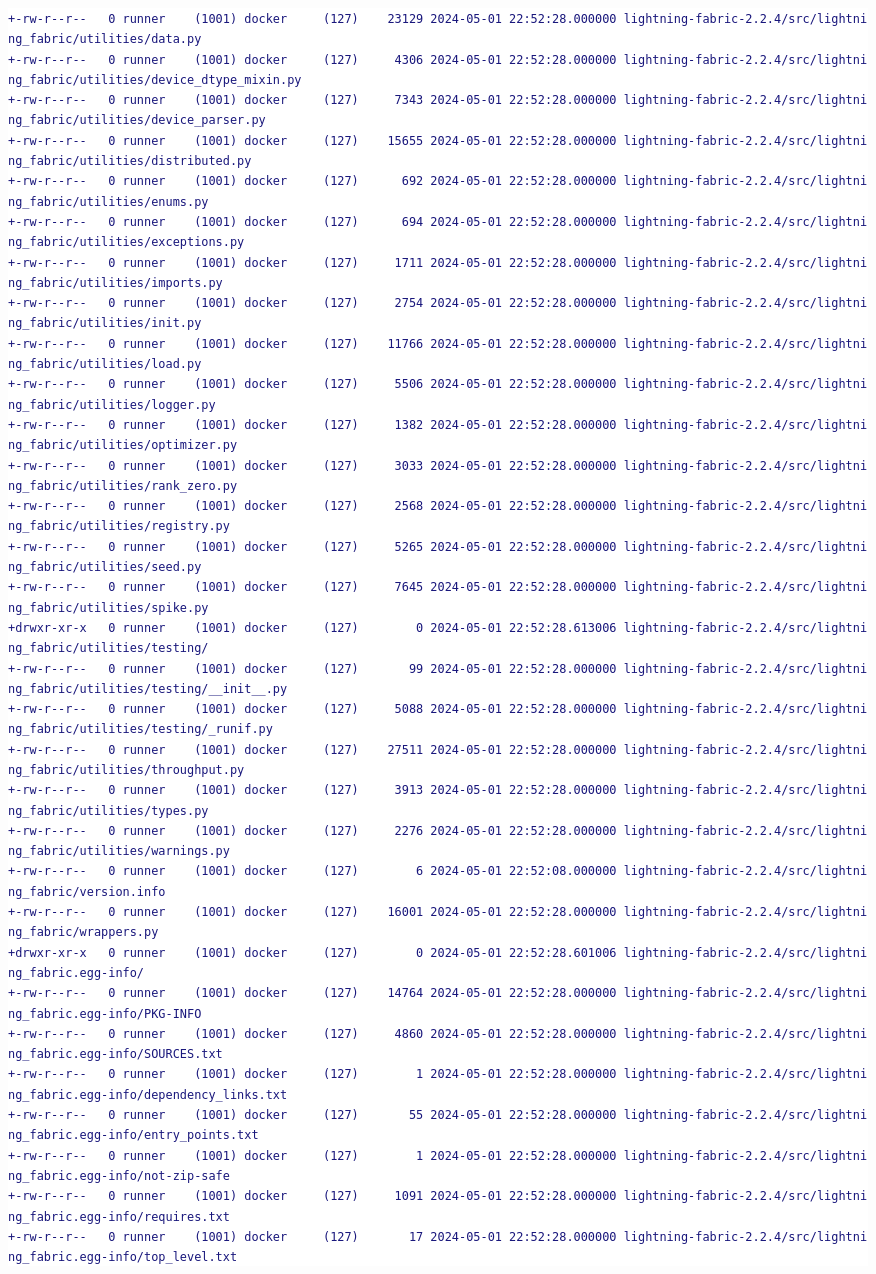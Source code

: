 ```diff
+-rw-r--r--   0 runner    (1001) docker     (127)    23129 2024-05-01 22:52:28.000000 lightning-fabric-2.2.4/src/lightning_fabric/utilities/data.py
+-rw-r--r--   0 runner    (1001) docker     (127)     4306 2024-05-01 22:52:28.000000 lightning-fabric-2.2.4/src/lightning_fabric/utilities/device_dtype_mixin.py
+-rw-r--r--   0 runner    (1001) docker     (127)     7343 2024-05-01 22:52:28.000000 lightning-fabric-2.2.4/src/lightning_fabric/utilities/device_parser.py
+-rw-r--r--   0 runner    (1001) docker     (127)    15655 2024-05-01 22:52:28.000000 lightning-fabric-2.2.4/src/lightning_fabric/utilities/distributed.py
+-rw-r--r--   0 runner    (1001) docker     (127)      692 2024-05-01 22:52:28.000000 lightning-fabric-2.2.4/src/lightning_fabric/utilities/enums.py
+-rw-r--r--   0 runner    (1001) docker     (127)      694 2024-05-01 22:52:28.000000 lightning-fabric-2.2.4/src/lightning_fabric/utilities/exceptions.py
+-rw-r--r--   0 runner    (1001) docker     (127)     1711 2024-05-01 22:52:28.000000 lightning-fabric-2.2.4/src/lightning_fabric/utilities/imports.py
+-rw-r--r--   0 runner    (1001) docker     (127)     2754 2024-05-01 22:52:28.000000 lightning-fabric-2.2.4/src/lightning_fabric/utilities/init.py
+-rw-r--r--   0 runner    (1001) docker     (127)    11766 2024-05-01 22:52:28.000000 lightning-fabric-2.2.4/src/lightning_fabric/utilities/load.py
+-rw-r--r--   0 runner    (1001) docker     (127)     5506 2024-05-01 22:52:28.000000 lightning-fabric-2.2.4/src/lightning_fabric/utilities/logger.py
+-rw-r--r--   0 runner    (1001) docker     (127)     1382 2024-05-01 22:52:28.000000 lightning-fabric-2.2.4/src/lightning_fabric/utilities/optimizer.py
+-rw-r--r--   0 runner    (1001) docker     (127)     3033 2024-05-01 22:52:28.000000 lightning-fabric-2.2.4/src/lightning_fabric/utilities/rank_zero.py
+-rw-r--r--   0 runner    (1001) docker     (127)     2568 2024-05-01 22:52:28.000000 lightning-fabric-2.2.4/src/lightning_fabric/utilities/registry.py
+-rw-r--r--   0 runner    (1001) docker     (127)     5265 2024-05-01 22:52:28.000000 lightning-fabric-2.2.4/src/lightning_fabric/utilities/seed.py
+-rw-r--r--   0 runner    (1001) docker     (127)     7645 2024-05-01 22:52:28.000000 lightning-fabric-2.2.4/src/lightning_fabric/utilities/spike.py
+drwxr-xr-x   0 runner    (1001) docker     (127)        0 2024-05-01 22:52:28.613006 lightning-fabric-2.2.4/src/lightning_fabric/utilities/testing/
+-rw-r--r--   0 runner    (1001) docker     (127)       99 2024-05-01 22:52:28.000000 lightning-fabric-2.2.4/src/lightning_fabric/utilities/testing/__init__.py
+-rw-r--r--   0 runner    (1001) docker     (127)     5088 2024-05-01 22:52:28.000000 lightning-fabric-2.2.4/src/lightning_fabric/utilities/testing/_runif.py
+-rw-r--r--   0 runner    (1001) docker     (127)    27511 2024-05-01 22:52:28.000000 lightning-fabric-2.2.4/src/lightning_fabric/utilities/throughput.py
+-rw-r--r--   0 runner    (1001) docker     (127)     3913 2024-05-01 22:52:28.000000 lightning-fabric-2.2.4/src/lightning_fabric/utilities/types.py
+-rw-r--r--   0 runner    (1001) docker     (127)     2276 2024-05-01 22:52:28.000000 lightning-fabric-2.2.4/src/lightning_fabric/utilities/warnings.py
+-rw-r--r--   0 runner    (1001) docker     (127)        6 2024-05-01 22:52:08.000000 lightning-fabric-2.2.4/src/lightning_fabric/version.info
+-rw-r--r--   0 runner    (1001) docker     (127)    16001 2024-05-01 22:52:28.000000 lightning-fabric-2.2.4/src/lightning_fabric/wrappers.py
+drwxr-xr-x   0 runner    (1001) docker     (127)        0 2024-05-01 22:52:28.601006 lightning-fabric-2.2.4/src/lightning_fabric.egg-info/
+-rw-r--r--   0 runner    (1001) docker     (127)    14764 2024-05-01 22:52:28.000000 lightning-fabric-2.2.4/src/lightning_fabric.egg-info/PKG-INFO
+-rw-r--r--   0 runner    (1001) docker     (127)     4860 2024-05-01 22:52:28.000000 lightning-fabric-2.2.4/src/lightning_fabric.egg-info/SOURCES.txt
+-rw-r--r--   0 runner    (1001) docker     (127)        1 2024-05-01 22:52:28.000000 lightning-fabric-2.2.4/src/lightning_fabric.egg-info/dependency_links.txt
+-rw-r--r--   0 runner    (1001) docker     (127)       55 2024-05-01 22:52:28.000000 lightning-fabric-2.2.4/src/lightning_fabric.egg-info/entry_points.txt
+-rw-r--r--   0 runner    (1001) docker     (127)        1 2024-05-01 22:52:28.000000 lightning-fabric-2.2.4/src/lightning_fabric.egg-info/not-zip-safe
+-rw-r--r--   0 runner    (1001) docker     (127)     1091 2024-05-01 22:52:28.000000 lightning-fabric-2.2.4/src/lightning_fabric.egg-info/requires.txt
+-rw-r--r--   0 runner    (1001) docker     (127)       17 2024-05-01 22:52:28.000000 lightning-fabric-2.2.4/src/lightning_fabric.egg-info/top_level.txt
```